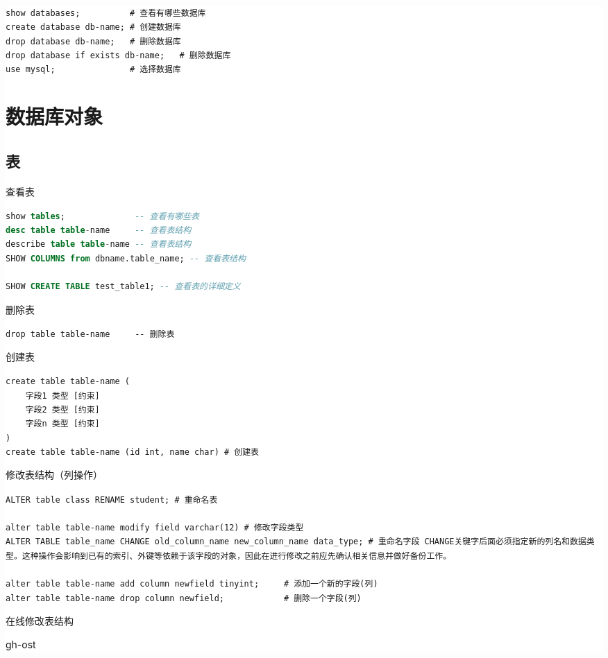 ```mysql
show databases;          # 查看有哪些数据库
create database db-name; # 创建数据库
drop database db-name;   # 删除数据库
drop database if exists db-name;   # 删除数据库
use mysql;               # 选择数据库
```

# 数据库对象

## 表

查看表

```sql
show tables;              -- 查看有哪些表
desc table table-name     -- 查看表结构
describe table table-name -- 查看表结构
SHOW COLUMNS from dbname.table_name; -- 查看表结构

SHOW CREATE TABLE test_table1; -- 查看表的详细定义
```

删除表

```
drop table table-name     -- 删除表
```

创建表

```mysql
create table table-name (
	字段1 类型 [约束]
    字段2 类型 [约束]
    字段n 类型 [约束]
)
create table table-name (id int, name char) # 创建表
```

修改表结构（列操作）

```mysql
ALTER table class RENAME student; # 重命名表

alter table table-name modify field varchar(12) # 修改字段类型
ALTER TABLE table_name CHANGE old_column_name new_column_name data_type; # 重命名字段 CHANGE关键字后面必须指定新的列名和数据类型。这种操作会影响到已有的索引、外键等依赖于该字段的对象，因此在进行修改之前应先确认相关信息并做好备份工作。

alter table table-name add column newfield tinyint;     # 添加一个新的字段(列)
alter table table-name drop column newfield;            # 删除一个字段(列)
```

在线修改表结构

gh-ost
